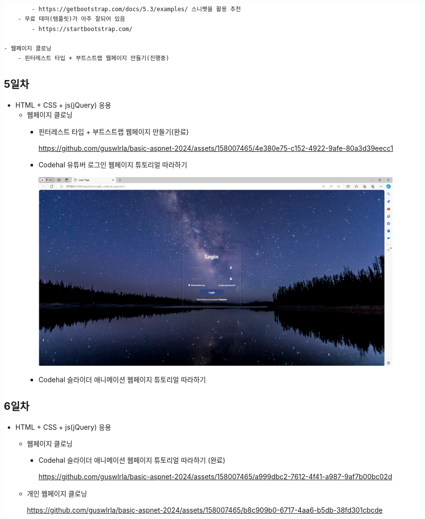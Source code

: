             - https://getbootstrap.com/docs/5.3/examples/ 스니펫을 활용 추천
        - 무료 테마(템플릿)가 아주 잘되어 있음
            - https://startbootstrap.com/
        
    - 웹페이지 클로닝
        - 핀터레스트 타입 + 부트스트랩 웹페이지 만들기(진행중)

## 5일차
- HTML + CSS + js(jQuery) 응용
    - 웹페이지 클로닝
        - 핀터레스트 타입 + 부트스트랩 웹페이지 만들기(완료)

            https://github.com/guswlrla/basic-aspnet-2024/assets/158007465/4e380e75-c152-4922-9afe-80a3d39eecc1

        - Codehal 유튜버 로그인 웹페이지 튜토리얼 따라하기

            <img src="https://raw.githubusercontent.com/guswlrla/basic-aspnet-2024/main/images/an001.png" width="730">

        - Codehal 슬라이더 애니메이션 웹페이지 튜토리얼 따라하기

## 6일차
- HTML + CSS + js(jQuery) 응용
    - 웹페이지 클로닝
        - Codehal 슬라이더 애니메이션 웹페이지 튜토리얼 따라하기 (완료)

            https://github.com/guswlrla/basic-aspnet-2024/assets/158007465/a999dbc2-7612-4f41-a987-9af7b00bc02d

    - 개인 웹페이지 클로닝

        https://github.com/guswlrla/basic-aspnet-2024/assets/158007465/b8c909b0-6717-4aa6-b5db-38fd301cbcde
